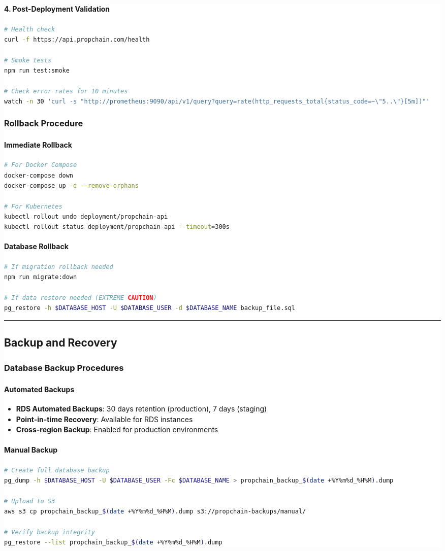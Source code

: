 #### 4. Post-Deployment Validation
```bash
# Health check
curl -f https://api.propchain.com/health

# Smoke tests
npm run test:smoke

# Check error rates for 10 minutes
watch -n 30 'curl -s "http://prometheus:9090/api/v1/query?query=rate(http_requests_total{status_code=~\"5..\"}[5m])"'
```

### Rollback Procedure

#### Immediate Rollback
```bash
# For Docker Compose
docker-compose down
docker-compose up -d --remove-orphans

# For Kubernetes
kubectl rollout undo deployment/propchain-api
kubectl rollout status deployment/propchain-api --timeout=300s
```

#### Database Rollback
```bash
# If migration rollback needed
npm run migrate:down

# If data restore needed (EXTREME CAUTION)
pg_restore -h $DATABASE_HOST -U $DATABASE_USER -d $DATABASE_NAME backup_file.sql
```

---

## Backup and Recovery

### Database Backup Procedures

#### Automated Backups
- **RDS Automated Backups**: 30 days retention (production), 7 days (staging)
- **Point-in-time Recovery**: Available for RDS instances
- **Cross-region Backup**: Enabled for production environments

#### Manual Backup
```bash
# Create full database backup
pg_dump -h $DATABASE_HOST -U $DATABASE_USER -Fc $DATABASE_NAME > propchain_backup_$(date +%Y%m%d_%H%M).dump

# Upload to S3
aws s3 cp propchain_backup_$(date +%Y%m%d_%H%M).dump s3://propchain-backups/manual/

# Verify backup integrity
pg_restore --list propchain_backup_$(date +%Y%m%d_%H%M).dump
```
